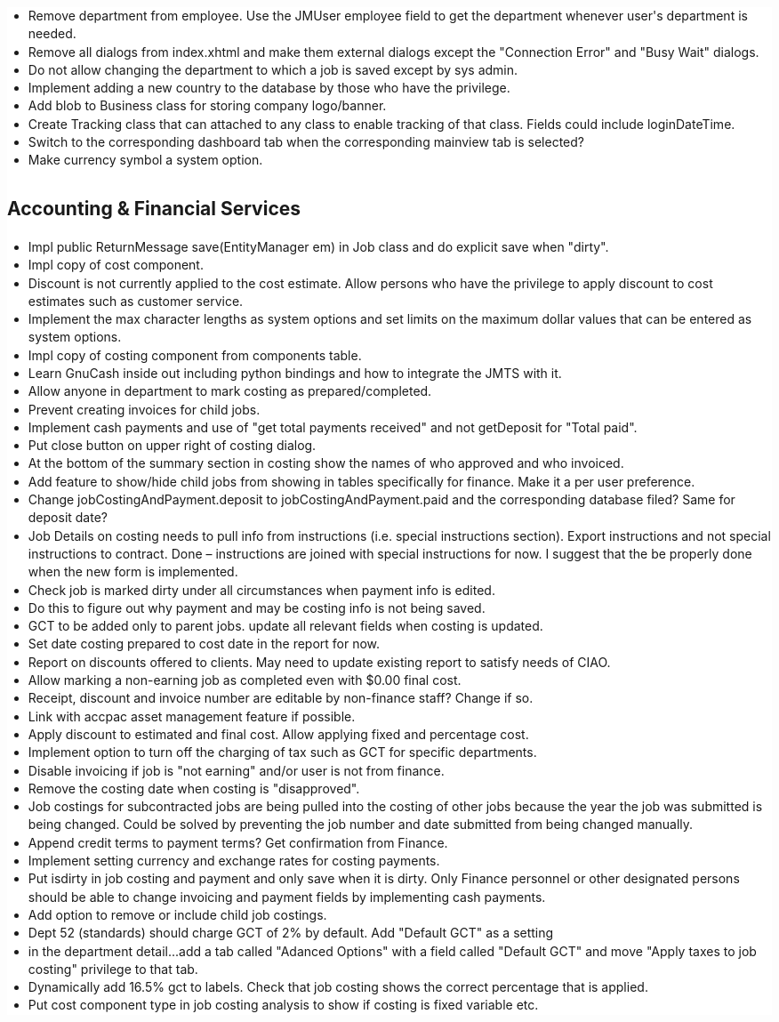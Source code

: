 - Remove department from employee. Use the JMUser employee field to get the department whenever user's department is needed.
- Remove all dialogs from index.xhtml and make them external dialogs except the "Connection Error" and "Busy Wait" dialogs.
- Do not allow changing the department to which a job is saved except by sys admin.
- Implement adding a new country to the database by those who have the privilege. 
- Add blob to Business class for storing company logo/banner.
- Create Tracking class that can attached to any class to enable tracking of that class. 
  Fields could include loginDateTime.
- Switch to the corresponding dashboard tab when the corresponding mainview tab is selected?
- Make currency symbol a system option.

## Accounting & Financial Services

- Impl public ReturnMessage save(EntityManager em) in Job class and do explicit save when "dirty".
- Impl copy of cost component.
- Discount is not currently applied to the cost estimate. Allow persons who have the privilege to apply discount to cost estimates such as customer service.
- Implement the max character lengths as system options and set limits on the maximum 
dollar values that can be entered as system options.
- Impl copy of costing component from components table.
- Learn GnuCash inside out including python bindings and how to integrate the JMTS with it.
- Allow anyone in department to mark costing as prepared/completed.
- Prevent creating invoices for child jobs.
- Implement cash payments and use of "get total payments received" and not getDeposit for "Total paid".
- Put close button on upper right of costing dialog.
- At the bottom of the summary section in costing show the names of who approved and who invoiced.
- Add feature to show/hide child jobs from showing in tables specifically for finance. Make it a per user preference.
- Change jobCostingAndPayment.deposit to jobCostingAndPayment.paid and the corresponding database filed? Same for deposit date?
- Job Details on costing needs to pull info from instructions (i.e. special instructions section). Export instructions and not special instructions to contract. Done – instructions are joined with special instructions for now. I suggest that the be properly done when the new form is implemented.
- Check job is marked dirty under all circumstances when payment info is edited.
- Do this to figure out why payment and may be costing info is not being saved.
- GCT to be added only to parent jobs. update all relevant fields when costing is updated.
- Set date costing prepared to cost date in the report for now.
- Report on discounts offered to clients. May need to update existing report to satisfy needs of CIAO.
- Allow marking a non-earning job as completed even with $0.00 final cost.
- Receipt, discount and invoice number are editable by non-finance staff? Change if so.
- Link with accpac asset management feature if possible.
- Apply discount to estimated and final cost. Allow applying fixed and percentage cost.
- Implement option to turn off the charging of tax such as GCT for specific departments.
- Disable invoicing if job is "not earning" and/or user is not from finance.
- Remove the costing date when costing is "disapproved".
- Job costings for subcontracted jobs are being pulled into the costing of other jobs because the year the job was submitted is being changed. Could be solved by preventing the job number and date submitted from being changed manually.
- Append credit terms to payment terms? Get confirmation from Finance.
- Implement setting currency and exchange rates for costing payments.
- Put isdirty in job costing and payment and only save when it is dirty. Only Finance personnel or other designated persons should be able to change invoicing and payment fields by implementing cash payments.
- Add option to remove or include child job costings.
- Dept 52 (standards) should charge GCT of 2% by default. Add "Default GCT" as a setting
- in the department detail...add a tab called "Adanced Options" with a field called "Default GCT" and move "Apply taxes to job costing" privilege to that tab.
- Dynamically add 16.5% gct to labels. Check that job costing shows the correct percentage that is applied.
- Put cost component type in job costing analysis to show if costing is fixed variable etc. 